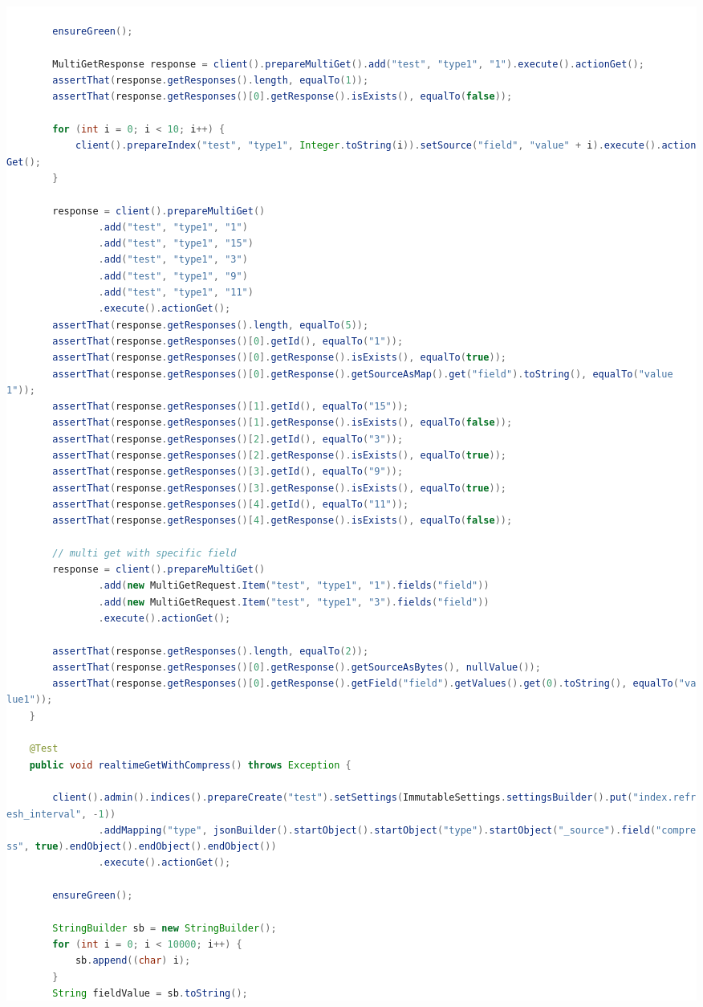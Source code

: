 ```java

        ensureGreen();

        MultiGetResponse response = client().prepareMultiGet().add("test", "type1", "1").execute().actionGet();
        assertThat(response.getResponses().length, equalTo(1));
        assertThat(response.getResponses()[0].getResponse().isExists(), equalTo(false));

        for (int i = 0; i < 10; i++) {
            client().prepareIndex("test", "type1", Integer.toString(i)).setSource("field", "value" + i).execute().actionGet();
        }

        response = client().prepareMultiGet()
                .add("test", "type1", "1")
                .add("test", "type1", "15")
                .add("test", "type1", "3")
                .add("test", "type1", "9")
                .add("test", "type1", "11")
                .execute().actionGet();
        assertThat(response.getResponses().length, equalTo(5));
        assertThat(response.getResponses()[0].getId(), equalTo("1"));
        assertThat(response.getResponses()[0].getResponse().isExists(), equalTo(true));
        assertThat(response.getResponses()[0].getResponse().getSourceAsMap().get("field").toString(), equalTo("value1"));
        assertThat(response.getResponses()[1].getId(), equalTo("15"));
        assertThat(response.getResponses()[1].getResponse().isExists(), equalTo(false));
        assertThat(response.getResponses()[2].getId(), equalTo("3"));
        assertThat(response.getResponses()[2].getResponse().isExists(), equalTo(true));
        assertThat(response.getResponses()[3].getId(), equalTo("9"));
        assertThat(response.getResponses()[3].getResponse().isExists(), equalTo(true));
        assertThat(response.getResponses()[4].getId(), equalTo("11"));
        assertThat(response.getResponses()[4].getResponse().isExists(), equalTo(false));

        // multi get with specific field
        response = client().prepareMultiGet()
                .add(new MultiGetRequest.Item("test", "type1", "1").fields("field"))
                .add(new MultiGetRequest.Item("test", "type1", "3").fields("field"))
                .execute().actionGet();

        assertThat(response.getResponses().length, equalTo(2));
        assertThat(response.getResponses()[0].getResponse().getSourceAsBytes(), nullValue());
        assertThat(response.getResponses()[0].getResponse().getField("field").getValues().get(0).toString(), equalTo("value1"));
    }

    @Test
    public void realtimeGetWithCompress() throws Exception {

        client().admin().indices().prepareCreate("test").setSettings(ImmutableSettings.settingsBuilder().put("index.refresh_interval", -1))
                .addMapping("type", jsonBuilder().startObject().startObject("type").startObject("_source").field("compress", true).endObject().endObject().endObject())
                .execute().actionGet();

        ensureGreen();

        StringBuilder sb = new StringBuilder();
        for (int i = 0; i < 10000; i++) {
            sb.append((char) i);
        }
        String fieldValue = sb.toString();
```